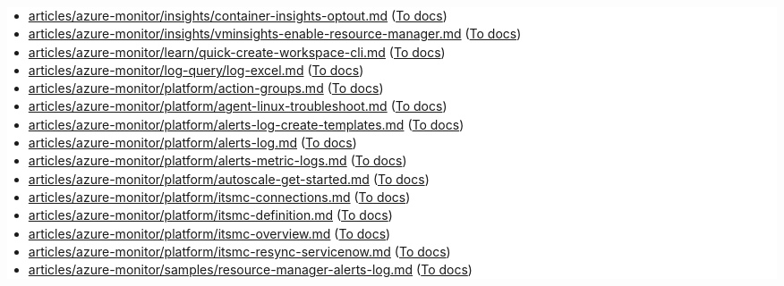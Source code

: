 - [articles/azure-monitor/insights/container-insights-optout.md](https://github.com/MicrosoftDocs/azure-docs/compare/c35b444..e715299#diff-06f32fbc09097a3af403cdc892ec06b6698c29b6ef93a2b8032723fb797618f8) ([To docs](https://docs.microsoft.com/en-us/azure/azure-monitor/insights/container-insights-optout?WT.mc_id=AZ-MVP-5003408))
- [articles/azure-monitor/insights/vminsights-enable-resource-manager.md](https://github.com/MicrosoftDocs/azure-docs/compare/c35b444..e715299#diff-707dd3c74a58fcb5c965bddece7fedd7ebbb0ce02efe1af22a723bf451b00753) ([To docs](https://docs.microsoft.com/en-us/azure/azure-monitor/insights/vminsights-enable-resource-manager?WT.mc_id=AZ-MVP-5003408))
- [articles/azure-monitor/learn/quick-create-workspace-cli.md](https://github.com/MicrosoftDocs/azure-docs/compare/c35b444..e715299#diff-f6dc2eac59f00d60abacbc2b6d250f8b425af6c57b634f28132ae67839895cee) ([To docs](https://docs.microsoft.com/en-us/azure/azure-monitor/learn/quick-create-workspace-cli?WT.mc_id=AZ-MVP-5003408))
- [articles/azure-monitor/log-query/log-excel.md](https://github.com/MicrosoftDocs/azure-docs/compare/c35b444..e715299#diff-15f721ff87f836affdf972c1e1dace5f3dbaa44f615acd5fec9a4dd509fa2b0f) ([To docs](https://docs.microsoft.com/en-us/azure/azure-monitor/log-query/log-excel?WT.mc_id=AZ-MVP-5003408))
- [articles/azure-monitor/platform/action-groups.md](https://github.com/MicrosoftDocs/azure-docs/compare/c35b444..e715299#diff-285894177b0b262bea676bb1a8b321b9a7323bba2adf41492f745b6fbf39eb11) ([To docs](https://docs.microsoft.com/en-us/azure/azure-monitor/platform/action-groups?WT.mc_id=AZ-MVP-5003408))
- [articles/azure-monitor/platform/agent-linux-troubleshoot.md](https://github.com/MicrosoftDocs/azure-docs/compare/c35b444..e715299#diff-1c4502a1d1540989818a7ad1817880fc8ccc0b0a58b81f736a3e38fa9679ab76) ([To docs](https://docs.microsoft.com/en-us/azure/azure-monitor/platform/agent-linux-troubleshoot?WT.mc_id=AZ-MVP-5003408))
- [articles/azure-monitor/platform/alerts-log-create-templates.md](https://github.com/MicrosoftDocs/azure-docs/compare/c35b444..e715299#diff-85784a4be287f5bb9dfadb57b67f808c58866d07fb643f8345cfdfd3e6de80a9) ([To docs](https://docs.microsoft.com/en-us/azure/azure-monitor/platform/alerts-log-create-templates?WT.mc_id=AZ-MVP-5003408))
- [articles/azure-monitor/platform/alerts-log.md](https://github.com/MicrosoftDocs/azure-docs/compare/c35b444..e715299#diff-33f35634e713f1124b713f55b2c29d8916aa5d87fdf1ba68c9f392e4a3618370) ([To docs](https://docs.microsoft.com/en-us/azure/azure-monitor/platform/alerts-log?WT.mc_id=AZ-MVP-5003408))
- [articles/azure-monitor/platform/alerts-metric-logs.md](https://github.com/MicrosoftDocs/azure-docs/compare/c35b444..e715299#diff-a7a41dc2c6ca4265b808b561c1421c29f5fc287fa5d6c26fcf23233d269402ca) ([To docs](https://docs.microsoft.com/en-us/azure/azure-monitor/platform/alerts-metric-logs?WT.mc_id=AZ-MVP-5003408))
- [articles/azure-monitor/platform/autoscale-get-started.md](https://github.com/MicrosoftDocs/azure-docs/compare/c35b444..e715299#diff-d491a3f737caba52f3344a008159e77c1ae2421c94b2e5b7cb27aae54e268489) ([To docs](https://docs.microsoft.com/en-us/azure/azure-monitor/platform/autoscale-get-started?WT.mc_id=AZ-MVP-5003408))
- [articles/azure-monitor/platform/itsmc-connections.md](https://github.com/MicrosoftDocs/azure-docs/compare/c35b444..e715299#diff-189e5634779606734b609ee6acf99d64464370374b773bf00eb48d43ae0a2e4f) ([To docs](https://docs.microsoft.com/en-us/azure/azure-monitor/platform/itsmc-connections?WT.mc_id=AZ-MVP-5003408))
- [articles/azure-monitor/platform/itsmc-definition.md](https://github.com/MicrosoftDocs/azure-docs/compare/c35b444..e715299#diff-c2eb8e1548db1e2f11c2d4a20044fa4279b569c5f3870939dc125e6fc762386c) ([To docs](https://docs.microsoft.com/en-us/azure/azure-monitor/platform/itsmc-definition?WT.mc_id=AZ-MVP-5003408))
- [articles/azure-monitor/platform/itsmc-overview.md](https://github.com/MicrosoftDocs/azure-docs/compare/c35b444..e715299#diff-72cfc31039ea1555c3195894c9276556bb0a5f3090e21d45aeb133783f9e46c8) ([To docs](https://docs.microsoft.com/en-us/azure/azure-monitor/platform/itsmc-overview?WT.mc_id=AZ-MVP-5003408))
- [articles/azure-monitor/platform/itsmc-resync-servicenow.md](https://github.com/MicrosoftDocs/azure-docs/compare/c35b444..e715299#diff-0c82893ef95abf67eda8d03e1bc2f4dd206f2e0807eb1643a552864fa388f85c) ([To docs](https://docs.microsoft.com/en-us/azure/azure-monitor/platform/itsmc-resync-servicenow?WT.mc_id=AZ-MVP-5003408))
- [articles/azure-monitor/samples/resource-manager-alerts-log.md](https://github.com/MicrosoftDocs/azure-docs/compare/c35b444..e715299#diff-abf78dae3af81dc59ebc4d25ab04ff1e71018b5611fe6adee08ea293aa3f3a61) ([To docs](https://docs.microsoft.com/en-us/azure/azure-monitor/samples/resource-manager-alerts-log?WT.mc_id=AZ-MVP-5003408))
    